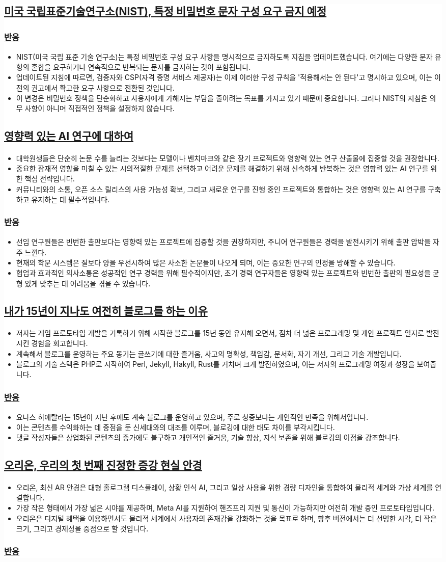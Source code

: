 ## [미국 국립표준기술연구소(NIST), 특정 비밀번호 문자 구성 요구 금지 예정](https://mastodon.social/@LukaszOlejnik/113193089731407165)

### [반응](https://news.ycombinator.com/item?id=41643700)

- NIST(미국 국립 표준 기술 연구소)는 특정 비밀번호 구성 요구 사항을 명시적으로 금지하도록 지침을 업데이트했습니다. 여기에는 다양한 문자 유형의 혼합을 요구하거나 연속적으로 반복되는 문자를 금지하는 것이 포함됩니다.
- 업데이트된 지침에 따르면, 검증자와 CSP(자격 증명 서비스 제공자)는 이제 이러한 구성 규칙을 '적용해서는 안 된다'고 명시하고 있으며, 이는 이전의 권고에서 확고한 요구 사항으로 전환된 것입니다.
- 이 변경은 비밀번호 정책을 단순화하고 사용자에게 가해지는 부담을 줄이려는 목표를 가지고 있기 때문에 중요합니다. 그러나 NIST의 지침은 의무 사항이 아니며 직접적인 정책을 설정하지 않습니다.

## [영향력 있는 AI 연구에 대하여](https://github.com/okhat/blog/blob/main/2024.09.impact.md)

- 대학원생들은 단순히 논문 수를 늘리는 것보다는 모델이나 벤치마크와 같은 장기 프로젝트와 영향력 있는 연구 산출물에 집중할 것을 권장합니다.
- 중요한 잠재적 영향을 미칠 수 있는 시의적절한 문제를 선택하고 어려운 문제를 해결하기 위해 신속하게 반복하는 것은 영향력 있는 AI 연구를 위한 핵심 전략입니다.
- 커뮤니티와의 소통, 오픈 소스 릴리스의 사용 가능성 확보, 그리고 새로운 연구를 진행 중인 프로젝트와 통합하는 것은 영향력 있는 AI 연구를 구축하고 유지하는 데 필수적입니다.

### [반응](https://news.ycombinator.com/item?id=41640812)

- 선임 연구원들은 빈번한 출판보다는 영향력 있는 프로젝트에 집중할 것을 권장하지만, 주니어 연구원들은 경력을 발전시키기 위해 출판 압박을 자주 느낀다.
- 현재의 학문 시스템은 질보다 양을 우선시하여 많은 사소한 논문들이 나오게 되며, 이는 중요한 연구의 인정을 방해할 수 있습니다.
- 협업과 효과적인 의사소통은 성공적인 연구 경력을 위해 필수적이지만, 초기 경력 연구자들은 영향력 있는 프로젝트와 빈번한 출판의 필요성을 균형 있게 맞추는 데 어려움을 겪을 수 있습니다.

## [내가 15년이 지나도 여전히 블로그를 하는 이유](https://www.jonashietala.se/blog/2024/09/25/why_i_still_blog_after_15_years/)

- 저자는 게임 프로토타입 개발을 기록하기 위해 시작한 블로그를 15년 동안 유지해 오면서, 점차 더 넓은 프로그래밍 및 개인 프로젝트 일지로 발전시킨 경험을 회고합니다.
- 계속해서 블로그를 운영하는 주요 동기는 글쓰기에 대한 즐거움, 사고의 명확성, 책임감, 문서화, 자기 개선, 그리고 기술 개발입니다.
- 블로그의 기술 스택은 PHP로 시작하여 Perl, Jekyll, Hakyll, Rust를 거치며 크게 발전하였으며, 이는 저자의 프로그래밍 여정과 성장을 보여줍니다.

### [반응](https://news.ycombinator.com/item?id=41646531)

- 요나스 히에탈라는 15년이 지난 후에도 계속 블로그를 운영하고 있으며, 주로 청중보다는 개인적인 만족을 위해서입니다.
- 이는 콘텐츠를 수익화하는 데 중점을 둔 신세대와의 대조를 이루며, 블로깅에 대한 태도 차이를 부각시킵니다.
- 댓글 작성자들은 상업화된 콘텐츠의 증가에도 불구하고 개인적인 즐거움, 기술 향상, 지식 보존을 위해 블로깅의 이점을 강조합니다.

## [오리온, 우리의 첫 번째 진정한 증강 현실 안경](https://about.fb.com/news/2024/09/introducing-orion-our-first-true-augmented-reality-glasses/)

- 오리온, 최신 AR 안경은 대형 홀로그램 디스플레이, 상황 인식 AI, 그리고 일상 사용을 위한 경량 디자인을 통합하여 물리적 세계와 가상 세계를 연결합니다.
- 가장 작은 형태에서 가장 넓은 시야를 제공하며, Meta AI를 지원하여 핸즈프리 지원 및 통신이 가능하지만 여전히 개발 중인 프로토타입입니다.
- 오리온은 디지털 혜택을 이용하면서도 물리적 세계에서 사용자의 존재감을 강화하는 것을 목표로 하며, 향후 버전에서는 더 선명한 시각, 더 작은 크기, 그리고 경제성을 중점으로 할 것입니다.

### [반응](https://news.ycombinator.com/item?id=41650047)
